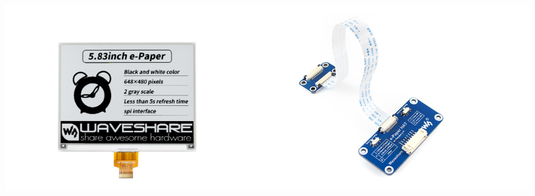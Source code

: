 <img src="images/waveshare5.83.jpg" alt="微雪5.83寸电子墨水屏模块" width=400 />
<img src="images/waveshare-epaper-driver.jpg" alt="微雪电子墨水屏适配板" width=400 />
